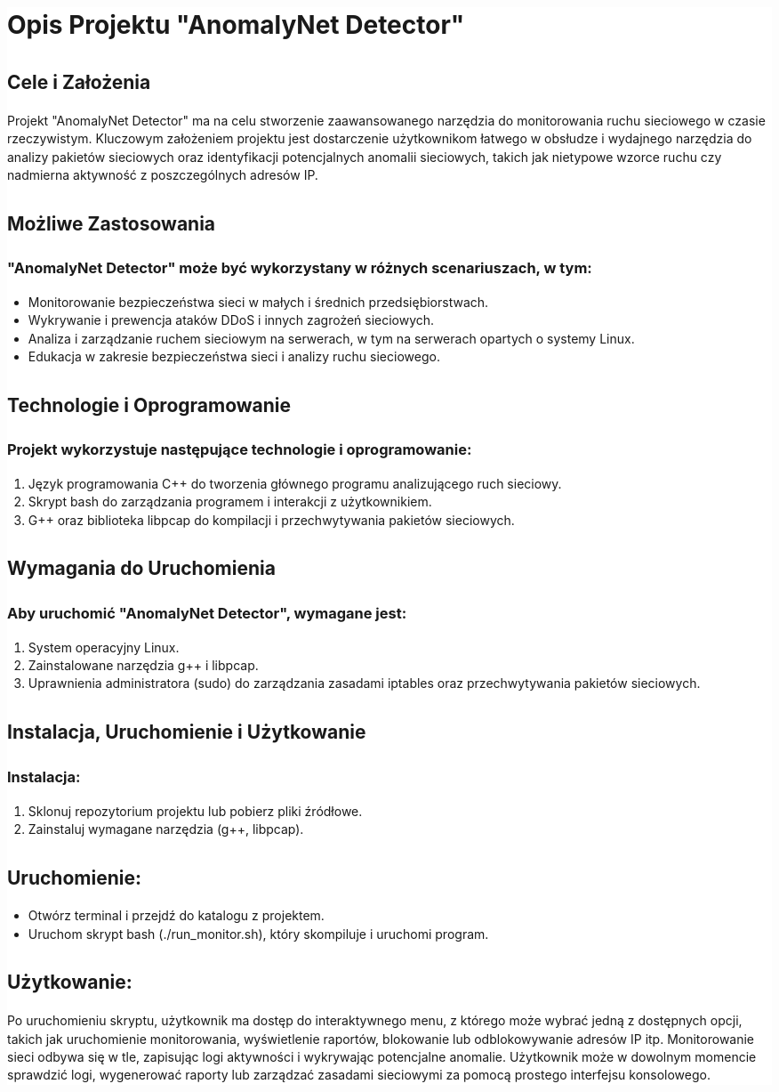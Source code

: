# Opis Projektu "AnomalyNet Detector"
## Cele i Założenia
Projekt "AnomalyNet Detector" ma na celu stworzenie zaawansowanego narzędzia do monitorowania ruchu sieciowego w czasie rzeczywistym. Kluczowym założeniem projektu jest dostarczenie użytkownikom łatwego w obsłudze i wydajnego narzędzia do analizy pakietów sieciowych oraz identyfikacji potencjalnych anomalii sieciowych, takich jak nietypowe wzorce ruchu czy nadmierna aktywność z poszczególnych adresów IP.

## Możliwe Zastosowania
### "AnomalyNet Detector" może być wykorzystany w różnych scenariuszach, w tym:
- Monitorowanie bezpieczeństwa sieci w małych i średnich przedsiębiorstwach.
- Wykrywanie i prewencja ataków DDoS i innych zagrożeń sieciowych.
- Analiza i zarządzanie ruchem sieciowym na serwerach, w tym na serwerach opartych o systemy Linux.
- Edukacja w zakresie bezpieczeństwa sieci i analizy ruchu sieciowego.

## Technologie i Oprogramowanie
### Projekt wykorzystuje następujące technologie i oprogramowanie:
1. Język programowania C++ do tworzenia głównego programu analizującego ruch sieciowy.
2. Skrypt bash do zarządzania programem i interakcji z użytkownikiem.
3. G++ oraz biblioteka libpcap do kompilacji i przechwytywania pakietów sieciowych.

## Wymagania do Uruchomienia
### Aby uruchomić "AnomalyNet Detector", wymagane jest:
1. System operacyjny Linux.
2. Zainstalowane narzędzia g++ i libpcap.
3. Uprawnienia administratora (sudo) do zarządzania zasadami iptables oraz przechwytywania pakietów sieciowych.

## Instalacja, Uruchomienie i Użytkowanie
### Instalacja:
1. Sklonuj repozytorium projektu lub pobierz pliki źródłowe.
2. Zainstaluj wymagane narzędzia (g++, libpcap).

## Uruchomienie:
- Otwórz terminal i przejdź do katalogu z projektem.
- Uruchom skrypt bash (./run_monitor.sh), który skompiluje i uruchomi program.

## Użytkowanie:
Po uruchomieniu skryptu, użytkownik ma dostęp do interaktywnego menu, z którego może wybrać jedną z dostępnych opcji, takich jak uruchomienie monitorowania, wyświetlenie raportów, blokowanie lub odblokowywanie adresów IP itp.
Monitorowanie sieci odbywa się w tle, zapisując logi aktywności i wykrywając potencjalne anomalie.
Użytkownik może w dowolnym momencie sprawdzić logi, wygenerować raporty lub zarządzać zasadami sieciowymi za pomocą prostego interfejsu konsolowego.
